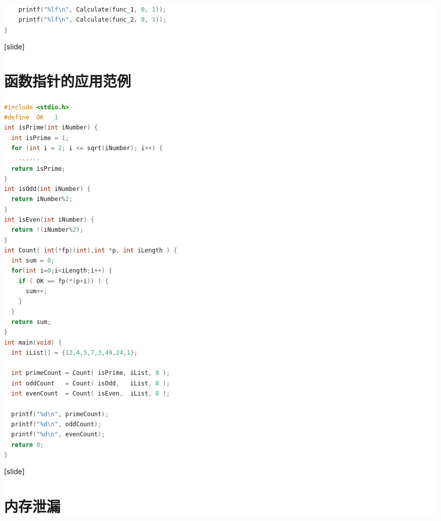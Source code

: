 ```c
    printf("%lf\n", Calculate(func_1, 0, 1));  
    printf("%lf\n", Calculate(func_2, 0, 1));  
} 
```

[slide]
# 函数指针的应用范例
```c
#include <stdio.h>
#define  OK   1
int isPrime(int iNumber) {
  int isPrime = 1;
  for (int i = 2; i <= sqrt(iNumber); i++) {
    ......
  return isPrime;
}
int isOdd(int iNumber) {
  return iNumber%2;
}
int isEven(int iNumber) {
  return !(iNumber%2);
}
int Count( int(*fp)(int),int *p, int iLength ) {
  int sum = 0;
  for(int i=0;i<iLength;i++) {
    if ( OK == fp(*(p+i)) ) {
      sum++;
    }
  }
  return sum;
}
int main(void) {
  int iList[] = {12,4,5,7,3,49,24,1};

  int primeCount = Count( isPrime, iList, 8 );
  int oddCount   = Count( isOdd,   iList, 8 );
  int evenCount  = Count( isEven,  iList, 8 );

  printf("%d\n", primeCount);
  printf("%d\n", oddCount);
  printf("%d\n", evenCount);
  return 0;
}
```


[slide]
# 内存泄漏
